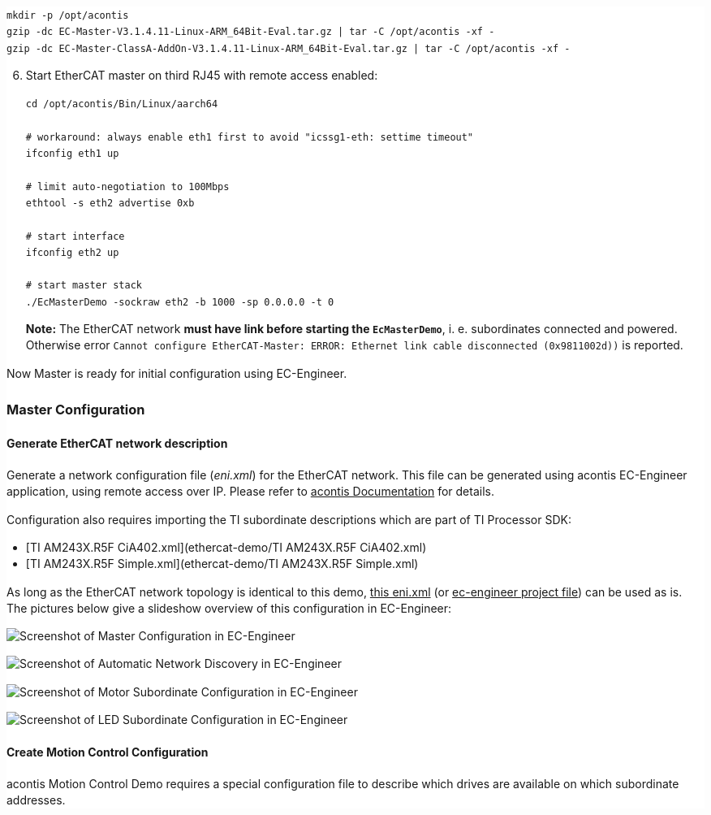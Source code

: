    ```
   mkdir -p /opt/acontis
   gzip -dc EC-Master-V3.1.4.11-Linux-ARM_64Bit-Eval.tar.gz | tar -C /opt/acontis -xf -
   gzip -dc EC-Master-ClassA-AddOn-V3.1.4.11-Linux-ARM_64Bit-Eval.tar.gz | tar -C /opt/acontis -xf -
   ```

6. Start EtherCAT master on third RJ45 with remote access enabled:

   ```
   cd /opt/acontis/Bin/Linux/aarch64

   # workaround: always enable eth1 first to avoid "icssg1-eth: settime timeout"
   ifconfig eth1 up

   # limit auto-negotiation to 100Mbps
   ethtool -s eth2 advertise 0xb

   # start interface
   ifconfig eth2 up

   # start master stack
   ./EcMasterDemo -sockraw eth2 -b 1000 -sp 0.0.0.0 -t 0
    ```

   **Note:** The EtherCAT network **must have link before starting the `EcMasterDemo`**, i. e. subordinates connected and powered.
   Otherwise error `Cannot configure EtherCAT-Master: ERROR: Ethernet link cable disconnected (0x9811002d))` is reported.

Now Master is ready for initial configuration using EC-Engineer.

### Master Configuration

#### Generate EtherCAT network description

Generate a network configuration file (*eni.xml*) for the EtherCAT network.
This file can be generated using acontis EC-Engineer application, using remote access over IP.
Please refer to [acontis Documentation](https://developer.acontis.com/EtherCAT-manuals.html) for details.

Configuration also requires importing the TI subordinate descriptions which are part of TI Processor SDK:
- [TI AM243X.R5F CiA402.xml](ethercat-demo/TI AM243X.R5F CiA402.xml)
- [TI AM243X.R5F Simple.xml](ethercat-demo/TI AM243X.R5F Simple.xml)

As long as the EtherCAT network topology is identical to this demo, [this eni.xml](ethercat-demo/eni.xml) (or [ec-engineer project file](ethercat-demo/project.ecc)) can be used as is.
The pictures below give a slideshow overview of this configuration in EC-Engineer:

![Screenshot of Master Configuration in EC-Engineer](ethercat-demo/ec-engineer-config-master.png)

![Screenshot of Automatic Network Discovery in EC-Engineer](ethercat-demo/ec-engineer-config-scan.png)

![Screenshot of Motor Subordinate Configuration in EC-Engineer](ethercat-demo/ec-engineer-config-motion.png)

![Screenshot of LED Subordinate Configuration in EC-Engineer](ethercat-demo/ec-engineer-config-leds.png)

#### Create Motion Control Configuration

acontis Motion Control Demo requires a special configuration file to describe which drives are available on which subordinate addresses.
   ```